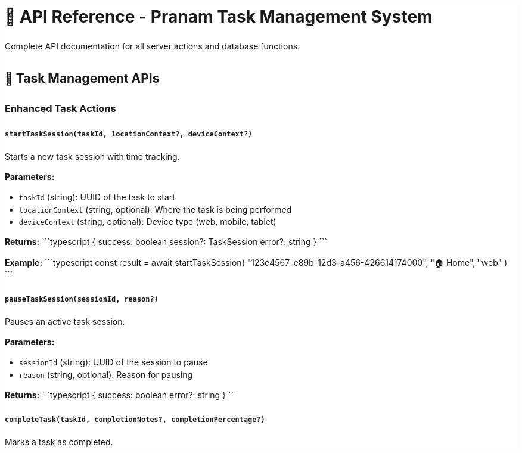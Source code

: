 # 🔌 API Reference - Pranam Task Management System

Complete API documentation for all server actions and database functions.

## 🎯 Task Management APIs

### **Enhanced Task Actions**

#### `startTaskSession(taskId, locationContext?, deviceContext?)`
Starts a new task session with time tracking.

**Parameters:**
- `taskId` (string): UUID of the task to start
- `locationContext` (string, optional): Where the task is being performed
- `deviceContext` (string, optional): Device type (web, mobile, tablet)

**Returns:**
\`\`\`typescript
{
  success: boolean
  session?: TaskSession
  error?: string
}
\`\`\`

**Example:**
\`\`\`typescript
const result = await startTaskSession(
  "123e4567-e89b-12d3-a456-426614174000",
  "🏠 Home",
  "web"
)
\`\`\`

#### `pauseTaskSession(sessionId, reason?)`
Pauses an active task session.

**Parameters:**
- `sessionId` (string): UUID of the session to pause
- `reason` (string, optional): Reason for pausing

**Returns:**
\`\`\`typescript
{
  success: boolean
  error?: string
}
\`\`\`

#### `completeTask(taskId, completionNotes?, completionPercentage?)`
Marks a task as completed.
